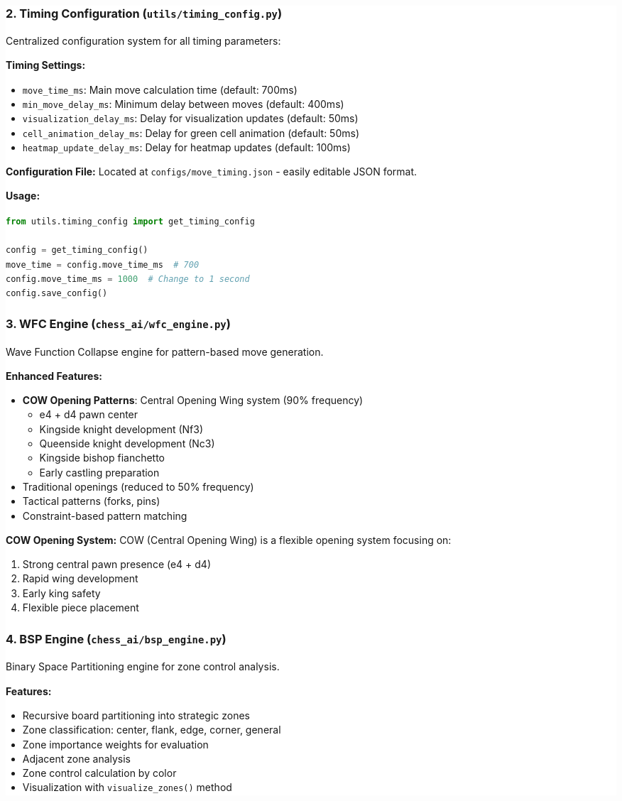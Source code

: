 ### 2. Timing Configuration (`utils/timing_config.py`)

Centralized configuration system for all timing parameters:

**Timing Settings:**
- `move_time_ms`: Main move calculation time (default: 700ms)
- `min_move_delay_ms`: Minimum delay between moves (default: 400ms)
- `visualization_delay_ms`: Delay for visualization updates (default: 50ms)
- `cell_animation_delay_ms`: Delay for green cell animation (default: 50ms)
- `heatmap_update_delay_ms`: Delay for heatmap updates (default: 100ms)

**Configuration File:**
Located at `configs/move_timing.json` - easily editable JSON format.

**Usage:**
```python
from utils.timing_config import get_timing_config

config = get_timing_config()
move_time = config.move_time_ms  # 700
config.move_time_ms = 1000  # Change to 1 second
config.save_config()
```

### 3. WFC Engine (`chess_ai/wfc_engine.py`)

Wave Function Collapse engine for pattern-based move generation.

**Enhanced Features:**
- **COW Opening Patterns**: Central Opening Wing system (90% frequency)
  - e4 + d4 pawn center
  - Kingside knight development (Nf3)
  - Queenside knight development (Nc3)
  - Kingside bishop fianchetto
  - Early castling preparation
- Traditional openings (reduced to 50% frequency)
- Tactical patterns (forks, pins)
- Constraint-based pattern matching

**COW Opening System:**
COW (Central Opening Wing) is a flexible opening system focusing on:
1. Strong central pawn presence (e4 + d4)
2. Rapid wing development
3. Early king safety
4. Flexible piece placement

### 4. BSP Engine (`chess_ai/bsp_engine.py`)

Binary Space Partitioning engine for zone control analysis.

**Features:**
- Recursive board partitioning into strategic zones
- Zone classification: center, flank, edge, corner, general
- Zone importance weights for evaluation
- Adjacent zone analysis
- Zone control calculation by color
- Visualization with `visualize_zones()` method
